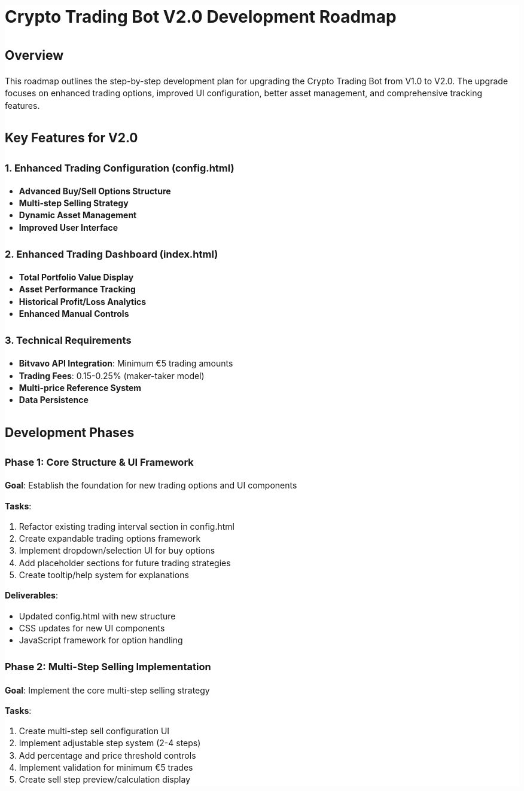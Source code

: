 # Crypto Trading Bot V2.0 Development Roadmap

## Overview
This roadmap outlines the step-by-step development plan for upgrading the Crypto Trading Bot from V1.0 to V2.0. The upgrade focuses on enhanced trading options, improved UI configuration, better asset management, and comprehensive tracking features.

## Key Features for V2.0

### 1. Enhanced Trading Configuration (config.html)
- **Advanced Buy/Sell Options Structure**
- **Multi-step Selling Strategy**
- **Dynamic Asset Management**
- **Improved User Interface**

### 2. Enhanced Trading Dashboard (index.html)
- **Total Portfolio Value Display**
- **Asset Performance Tracking**
- **Historical Profit/Loss Analytics**
- **Enhanced Manual Controls**

### 3. Technical Requirements
- **Bitvavo API Integration**: Minimum €5 trading amounts
- **Trading Fees**: 0.15-0.25% (maker-taker model)
- **Multi-price Reference System**
- **Data Persistence**

## Development Phases

### Phase 1: Core Structure & UI Framework
**Goal**: Establish the foundation for new trading options and UI components

**Tasks**:
1. Refactor existing trading interval section in config.html
2. Create expandable trading options framework
3. Implement dropdown/selection UI for buy options
4. Add placeholder sections for future trading strategies
5. Create tooltip/help system for explanations

**Deliverables**:
- Updated config.html with new structure
- CSS updates for new UI components
- JavaScript framework for option handling

### Phase 2: Multi-Step Selling Implementation
**Goal**: Implement the core multi-step selling strategy

**Tasks**:
1. Create multi-step sell configuration UI
2. Implement adjustable step system (2-4 steps)
3. Add percentage and price threshold controls
4. Implement validation for minimum €5 trades
5. Create sell step preview/calculation display
